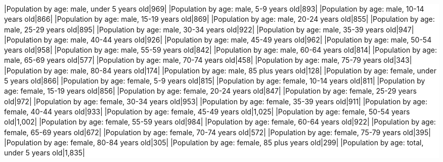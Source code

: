 |Population by age: male, under 5 years old|969|
|Population by age: male, 5-9 years old|893|
|Population by age: male, 10-14 years old|866|
|Population by age: male, 15-19 years old|869|
|Population by age: male, 20-24 years old|855|
|Population by age: male, 25-29 years old|895|
|Population by age: male, 30-34 years old|922|
|Population by age: male, 35-39 years old|947|
|Population by age: male, 40-44 years old|926|
|Population by age: male, 45-49 years old|962|
|Population by age: male, 50-54 years old|958|
|Population by age: male, 55-59 years old|842|
|Population by age: male, 60-64 years old|814|
|Population by age: male, 65-69 years old|577|
|Population by age: male, 70-74 years old|458|
|Population by age: male, 75-79 years old|343|
|Population by age: male, 80-84 years old|174|
|Population by age: male, 85 plus years old|128|
|Population by age: female, under 5 years old|866|
|Population by age: female, 5-9 years old|815|
|Population by age: female, 10-14 years old|811|
|Population by age: female, 15-19 years old|856|
|Population by age: female, 20-24 years old|847|
|Population by age: female, 25-29 years old|972|
|Population by age: female, 30-34 years old|953|
|Population by age: female, 35-39 years old|911|
|Population by age: female, 40-44 years old|933|
|Population by age: female, 45-49 years old|1,025|
|Population by age: female, 50-54 years old|1,002|
|Population by age: female, 55-59 years old|984|
|Population by age: female, 60-64 years old|922|
|Population by age: female, 65-69 years old|672|
|Population by age: female, 70-74 years old|572|
|Population by age: female, 75-79 years old|395|
|Population by age: female, 80-84 years old|305|
|Population by age: female, 85 plus years old|299|
|Population by age: total, under 5 years old|1,835|